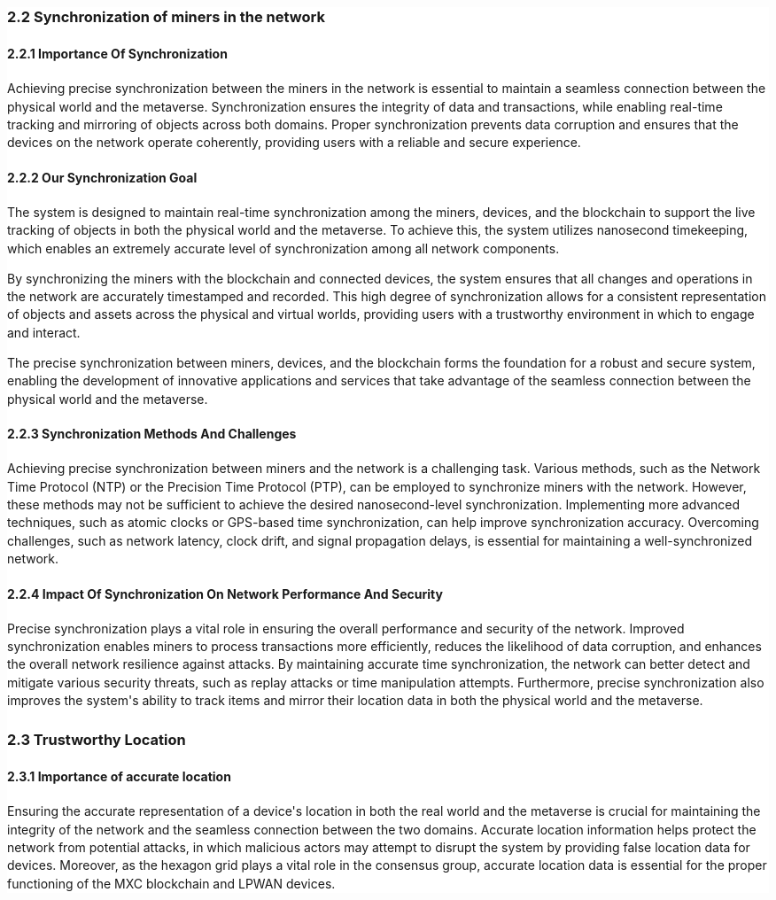 ### 2.2 Synchronization of miners in the network

#### 2.2.1 Importance Of Synchronization
Achieving precise synchronization between the miners in the network is essential to maintain a seamless connection between the physical world and the metaverse. Synchronization ensures the integrity of data and transactions, while enabling real-time tracking and mirroring of objects across both domains. Proper synchronization prevents data corruption and ensures that the devices on the network operate coherently, providing users with a reliable and secure experience.

#### 2.2.2 Our Synchronization Goal 
The system is designed to maintain real-time synchronization among the miners, devices, and the blockchain to support the live tracking of objects in both the physical world and the metaverse. To achieve this, the system utilizes nanosecond timekeeping, which enables an extremely accurate level of synchronization among all network components.

By synchronizing the miners with the blockchain and connected devices, the system ensures that all changes and operations in the network are accurately timestamped and recorded. This high degree of synchronization allows for a consistent representation of objects and assets across the physical and virtual worlds, providing users with a trustworthy environment in which to engage and interact.

The precise synchronization between miners, devices, and the blockchain forms the foundation for a robust and secure system, enabling the development of innovative applications and services that take advantage of the seamless connection between the physical world and the metaverse.

#### 2.2.3 Synchronization Methods And Challenges
Achieving precise synchronization between miners and the network is a challenging task. Various methods, such as the Network Time Protocol (NTP) or the Precision Time Protocol (PTP), can be employed to synchronize miners with the network. However, these methods may not be sufficient to achieve the desired nanosecond-level synchronization. Implementing more advanced techniques, such as atomic clocks or GPS-based time synchronization, can help improve synchronization accuracy. Overcoming challenges, such as network latency, clock drift, and signal propagation delays, is essential for maintaining a well-synchronized network.

#### 2.2.4 Impact Of Synchronization On Network Performance And Security
Precise synchronization plays a vital role in ensuring the overall performance and security of the network. Improved synchronization enables miners to process transactions more efficiently, reduces the likelihood of data corruption, and enhances the overall network resilience against attacks. By maintaining accurate time synchronization, the network can better detect and mitigate various security threats, such as replay attacks or time manipulation attempts. Furthermore, precise synchronization also improves the system's ability to track items and mirror their location data in both the physical world and the metaverse.

### 2.3 Trustworthy Location

#### 2.3.1 Importance of accurate location
Ensuring the accurate representation of a device's location in both the real world and the metaverse is crucial for maintaining the integrity of the network and the seamless connection between the two domains. Accurate location information helps protect the network from potential attacks, in which malicious actors may attempt to disrupt the system by providing false location data for devices. Moreover, as the hexagon grid plays a vital role in the consensus group, accurate location data is essential for the proper functioning of the MXC blockchain and LPWAN devices.
